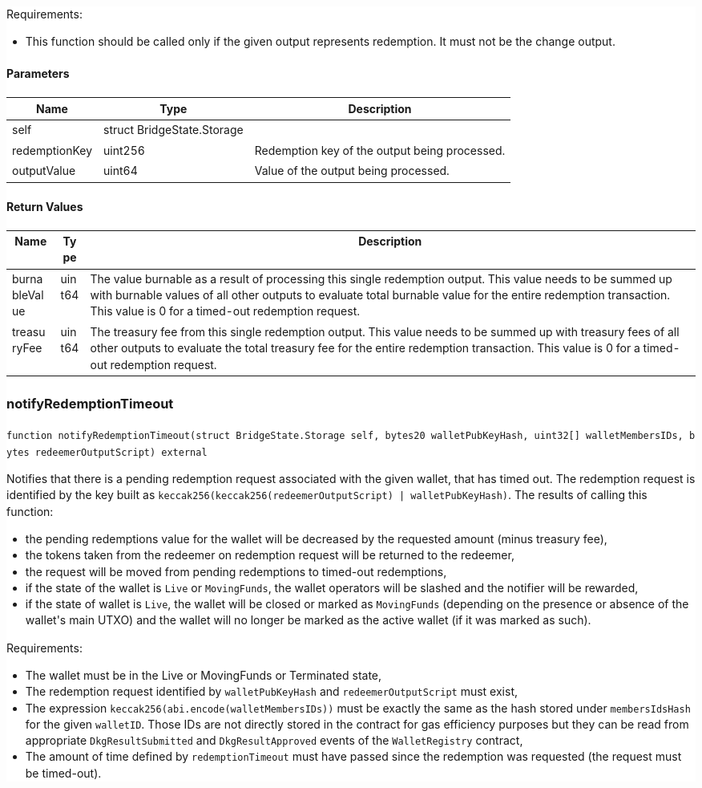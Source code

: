 Requirements:
- This function should be called only if the given output
represents redemption. It must not be the change output.

#### Parameters

| Name | Type | Description |
| ---- | ---- | ----------- |
| self | struct BridgeState.Storage |  |
| redemptionKey | uint256 | Redemption key of the output being processed. |
| outputValue | uint64 | Value of the output being processed. |

#### Return Values

| Name | Type | Description |
| ---- | ---- | ----------- |
| burnableValue | uint64 | The value burnable as a result of processing this single redemption output. This value needs to be summed up with burnable values of all other outputs to evaluate total burnable value for the entire redemption transaction. This value is 0 for a timed-out redemption request. |
| treasuryFee | uint64 | The treasury fee from this single redemption output. This value needs to be summed up with treasury fees of all other outputs to evaluate the total treasury fee for the entire redemption transaction. This value is 0 for a timed-out redemption request. |

### notifyRedemptionTimeout

```solidity
function notifyRedemptionTimeout(struct BridgeState.Storage self, bytes20 walletPubKeyHash, uint32[] walletMembersIDs, bytes redeemerOutputScript) external
```

Notifies that there is a pending redemption request associated
with the given wallet, that has timed out. The redemption
request is identified by the key built as
`keccak256(keccak256(redeemerOutputScript) | walletPubKeyHash)`.
The results of calling this function:
- the pending redemptions value for the wallet will be decreased
by the requested amount (minus treasury fee),
- the tokens taken from the redeemer on redemption request will
be returned to the redeemer,
- the request will be moved from pending redemptions to
timed-out redemptions,
- if the state of the wallet is `Live` or `MovingFunds`, the
wallet operators will be slashed and the notifier will be
rewarded,
- if the state of wallet is `Live`, the wallet will be closed or
marked as `MovingFunds` (depending on the presence or absence
of the wallet's main UTXO) and the wallet will no longer be
marked as the active wallet (if it was marked as such).

Requirements:
- The wallet must be in the Live or MovingFunds or Terminated state,
- The redemption request identified by `walletPubKeyHash` and
`redeemerOutputScript` must exist,
- The expression `keccak256(abi.encode(walletMembersIDs))` must
be exactly the same as the hash stored under `membersIdsHash`
for the given `walletID`. Those IDs are not directly stored
in the contract for gas efficiency purposes but they can be
read from appropriate `DkgResultSubmitted` and `DkgResultApproved`
events of the `WalletRegistry` contract,
- The amount of time defined by `redemptionTimeout` must have
passed since the redemption was requested (the request must be
timed-out).
